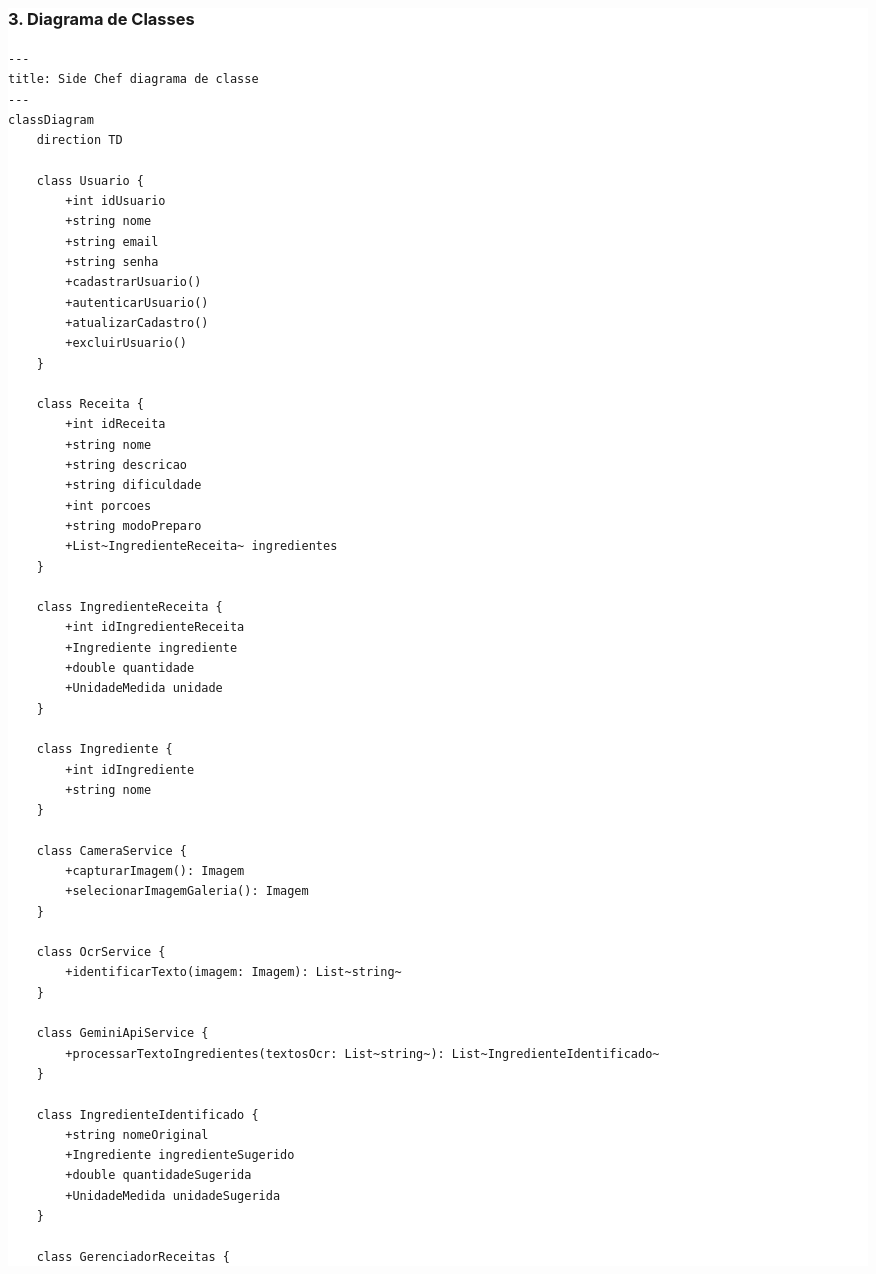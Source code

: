 ### 3. Diagrama de Classes

```mermaid
---
title: Side Chef diagrama de classe
---
classDiagram
    direction TD

    class Usuario {
        +int idUsuario
        +string nome
        +string email
        +string senha
        +cadastrarUsuario()
        +autenticarUsuario()
        +atualizarCadastro()
        +excluirUsuario()
    }

    class Receita {
        +int idReceita
        +string nome
        +string descricao
        +string dificuldade
        +int porcoes
        +string modoPreparo
        +List~IngredienteReceita~ ingredientes
    }

    class IngredienteReceita {
        +int idIngredienteReceita
        +Ingrediente ingrediente
        +double quantidade
        +UnidadeMedida unidade
    }

    class Ingrediente {
        +int idIngrediente
        +string nome
    }

    class CameraService {
        +capturarImagem(): Imagem
        +selecionarImagemGaleria(): Imagem
    }

    class OcrService {
        +identificarTexto(imagem: Imagem): List~string~
    }

    class GeminiApiService {
        +processarTextoIngredientes(textosOcr: List~string~): List~IngredienteIdentificado~
    }

    class IngredienteIdentificado {
        +string nomeOriginal
        +Ingrediente ingredienteSugerido
        +double quantidadeSugerida
        +UnidadeMedida unidadeSugerida
    }

    class GerenciadorReceitas {
```